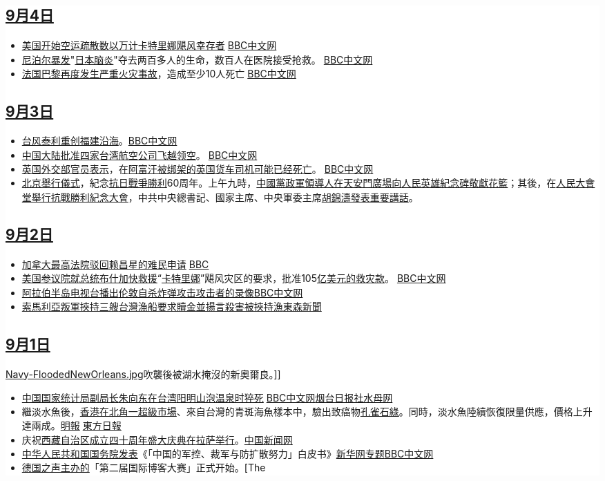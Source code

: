 ## [9月4日](../Page/9月4日.md "wikilink")

  - [美国开始空运疏散数以万计](../Page/美国.md "wikilink")[卡特里娜飓风幸存者](https://zh.wikipedia.org/wiki/卡特里娜飓风 "wikilink")
    [BBC中文网](http://news.bbc.co.uk/chinese/simp/hi/newsid_4210000/newsid_4212600/4212676.stm)
  - [尼泊尔暴发](../Page/尼泊尔.md "wikilink")"[日本脑炎](https://zh.wikipedia.org/wiki/日本脑炎 "wikilink")"夺去两百多人的生命，数百人在医院接受抢救。
    [BBC中文网](http://news.bbc.co.uk/chinese/simp/hi/newsid_4210000/newsid_4213100/4213118.stm)
  - [法国](https://zh.wikipedia.org/wiki/法国 "wikilink")[巴黎再度发生严重](../Page/巴黎.md "wikilink")[火灾事故](https://zh.wikipedia.org/wiki/火灾 "wikilink")，造成至少10人死亡
    [BBC中文网](http://news.bbc.co.uk/chinese/simp/hi/newsid_4210000/newsid_4212500/4212588.stm)

## [9月3日](../Page/9月3日.md "wikilink")

  - [台风泰利重创](https://zh.wikipedia.org/wiki/台风泰利 "wikilink")[福建沿海](https://zh.wikipedia.org/wiki/福建 "wikilink")。[BBC中文网](http://news.bbc.co.uk/chinese/simp/hi/newsid_4210000/newsid_4212600/4212650.stm)
  - [中国大陆批准四家](../Page/中国大陆.md "wikilink")[台湾航空公司飞越领空](https://zh.wikipedia.org/wiki/台湾 "wikilink")。
    [BBC中文网](http://news.bbc.co.uk/chinese/simp/hi/newsid_4200000/newsid_4208400/4208444.stm)
  - [英国外交部官员表示](https://zh.wikipedia.org/wiki/英国外交部 "wikilink")，在[阿富汗被绑架的](../Page/阿富汗.md "wikilink")[英国货车司机可能已经死亡](https://zh.wikipedia.org/wiki/英国 "wikilink")。
    [BBC中文网](http://news.bbc.co.uk/chinese/simp/hi/newsid_4210000/newsid_4212000/4212002.stm)
  - [北京舉行儀式](https://zh.wikipedia.org/wiki/北京 "wikilink")，紀念[抗日戰爭勝利](https://zh.wikipedia.org/wiki/抗日戰爭 "wikilink")60周年。上午九時，[中國黨政軍領導人在](../Page/中國.md "wikilink")[天安門廣場向](https://zh.wikipedia.org/wiki/天安門廣場 "wikilink")[人民英雄紀念碑敬獻花籃](https://zh.wikipedia.org/wiki/人民英雄紀念碑 "wikilink")；其後，在[人民大會堂舉行抗戰勝利紀念大會](https://zh.wikipedia.org/wiki/人民大會堂 "wikilink")，中共中央總書記、國家主席、中央軍委主席[胡錦濤發表重要講話](https://zh.wikipedia.org/wiki/胡錦濤 "wikilink")。

## [9月2日](../Page/9月2日.md "wikilink")

  - [加拿大最高法院驳回](../Page/加拿大.md "wikilink")[赖昌星的难民申请](https://zh.wikipedia.org/wiki/赖昌星 "wikilink")
    [BBC](http://news.bbc.co.uk/2/hi/asia-pacific/4206846.stm)
  - [美国](../Page/美国.md "wikilink")[参议院就](../Page/美国参议院.md "wikilink")[总统](../Page/美国总统.md "wikilink")[布什加快救援](../Page/乔治·沃克·布什.md "wikilink")“[卡特里娜](https://zh.wikipedia.org/wiki/卡特里娜飓风 "wikilink")”飓风灾区的要求，批准105[亿](https://zh.wikipedia.org/wiki/亿 "wikilink")[美元的救灾款](../Page/美元.md "wikilink")。
    [BBC中文网](http://news.bbc.co.uk/chinese/simp/hi/newsid_4200000/newsid_4206800/4206834.stm)
  - [阿拉伯半岛电视台播出](https://zh.wikipedia.org/wiki/阿拉伯半岛电视台 "wikilink")[伦敦自杀炸弹攻击攻击者的录像](https://zh.wikipedia.org/wiki/伦敦连环爆炸案 "wikilink")[BBC中文网](http://news.bbc.co.uk/chinese/simp/hi/newsid_4200000/newsid_4206900/4206970.stm)
  - [索馬利亞](https://zh.wikipedia.org/wiki/索馬利亞 "wikilink")[叛軍挾持三艘](https://zh.wikipedia.org/wiki/叛軍 "wikilink")[台灣漁船要求贖金並揚言殺害被挾持漁](https://zh.wikipedia.org/wiki/台灣 "wikilink")[東森新聞](http://www.ettoday.com/2005/09/02/124-1839455.htm)

## [9月1日](../Page/9月1日.md "wikilink")

[Navy-FloodedNewOrleans.jpg](https://zh.wikipedia.org/wiki/File:Navy-FloodedNewOrleans.jpg "fig:Navy-FloodedNewOrleans.jpg")吹襲後被湖水掩沒的新奧爾良。\]\]

  - [中国](https://zh.wikipedia.org/wiki/中国 "wikilink")[国家统计局副局长](https://zh.wikipedia.org/wiki/中国国家统计局 "wikilink")[朱向东在](../Page/朱向东.md "wikilink")[台湾](https://zh.wikipedia.org/wiki/台湾 "wikilink")[阳明山泡温泉时猝死](https://zh.wikipedia.org/wiki/阳明山 "wikilink")
    [BBC中文网](http://news.bbc.co.uk/chinese/simp/hi/newsid_4200000/newsid_4207200/4207228.stm)[烟台日报社水母网](https://web.archive.org/web/20051112025619/http://www.shm.com.cn/shan-dong/2005-09/03/content_929105.htm)
  - 繼淡水魚後，[香港在北角一超級市場](../Page/香港.md "wikilink")、來自台灣的青斑海魚樣本中，驗出致癌物[孔雀石綠](../Page/孔雀石綠.md "wikilink")。同時，淡水魚陸續恢復限量供應，價格上升達兩成。[明報](https://web.archive.org/web/20050912045308/http://hk.news.yahoo.com/050902/12/1g7iv.html)
    [東方日報](https://web.archive.org/web/20050912045259/http://hk.news.yahoo.com/050901/10/1g71a.html)
  - 庆祝[西藏自治区成立四十周年盛大庆典在](../Page/西藏自治区.md "wikilink")[拉萨举行](https://zh.wikipedia.org/wiki/拉萨 "wikilink")。[中国新闻网](http://www.chinanews.com.cn/news/2005/2005-09-01/8/619824.shtml)
  - [中华人民共和国国务院发表](../Page/中华人民共和国国务院.md "wikilink")《「中国的军控、裁军与防扩散努力」白皮书》[新华网专题](http://www.xinhuanet.com/mil/zt050901/)[BBC中文网](http://news.bbc.co.uk/chinese/simp/hi/newsid_4200000/newsid_4203400/4203452.stm)
  - [德国之声主办的](../Page/德国之声.md "wikilink")「第二届国际博客大赛」正式开始。[The